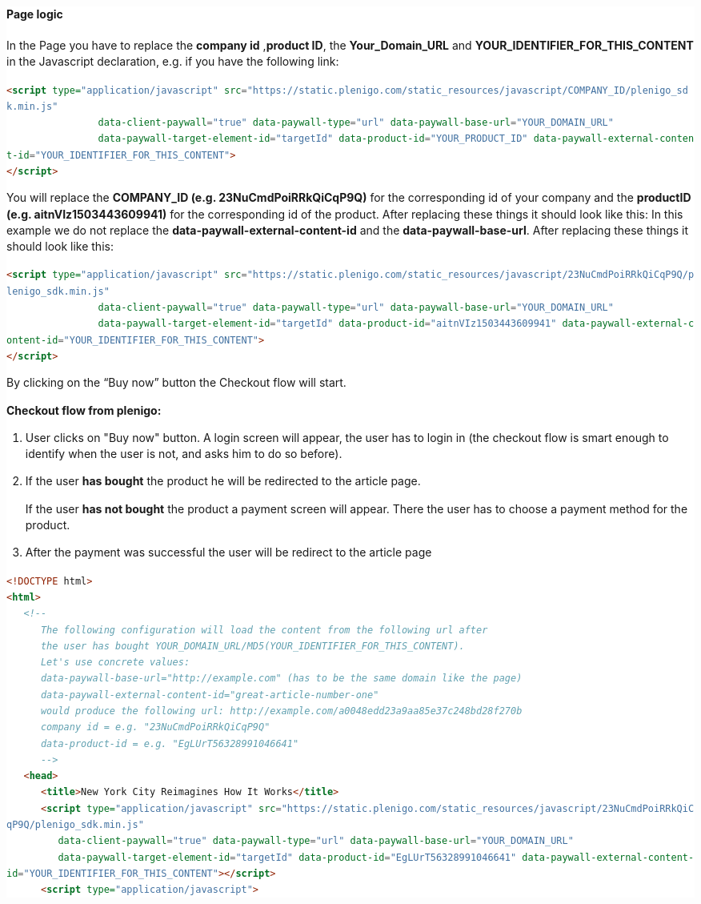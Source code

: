 
#### Page logic

In the Page you have to replace the **company id** ,**product ID**, the **Your_Domain_URL**  and **YOUR_IDENTIFIER_FOR_THIS_CONTENT** in the Javascript declaration, e.g. if you have the following link: 

```html
<script type="application/javascript" src="https://static.plenigo.com/static_resources/javascript/COMPANY_ID/plenigo_sdk.min.js"
                data-client-paywall="true" data-paywall-type="url" data-paywall-base-url="YOUR_DOMAIN_URL"
                data-paywall-target-element-id="targetId" data-product-id="YOUR_PRODUCT_ID" data-paywall-external-content-id="YOUR_IDENTIFIER_FOR_THIS_CONTENT">
</script>
```
You will replace the **COMPANY_ID (e.g. 23NuCmdPoiRRkQiCqP9Q)** for the corresponding id of your company and the **productID (e.g. aitnVIz1503443609941)** for the corresponding id of the product. After replacing these things it should look like this:
In this example we do not replace the **data-paywall-external-content-id** and the **data-paywall-base-url**. After replacing these things it should look like this:


```html
<script type="application/javascript" src="https://static.plenigo.com/static_resources/javascript/23NuCmdPoiRRkQiCqP9Q/plenigo_sdk.min.js"
                data-client-paywall="true" data-paywall-type="url" data-paywall-base-url="YOUR_DOMAIN_URL"
                data-paywall-target-element-id="targetId" data-product-id="aitnVIz1503443609941" data-paywall-external-content-id="YOUR_IDENTIFIER_FOR_THIS_CONTENT">
</script>

``` 
 

By clicking on the “Buy now” button the Checkout flow will start.

**Checkout flow from plenigo:**

1. User clicks on "Buy now" button. A login screen will appear, the user has to login in (the checkout flow is smart enough to identify when the user is not, and asks him to do so before). 
  
2. If the user **has bought** the product he will be redirected to the article page. 

   If the user **has not bought** the product a payment screen will appear. There the user has to choose a payment method for the product.

3. After the payment was successful the user will be redirect to the article page 

```html
<!DOCTYPE html>
<html>
   <!--
      The following configuration will load the content from the following url after
      the user has bought YOUR_DOMAIN_URL/MD5(YOUR_IDENTIFIER_FOR_THIS_CONTENT).
      Let's use concrete values:
      data-paywall-base-url="http://example.com" (has to be the same domain like the page)
      data-paywall-external-content-id="great-article-number-one"
      would produce the following url: http://example.com/a0048edd23a9aa85e37c248bd28f270b
      company id = e.g. "23NuCmdPoiRRkQiCqP9Q"
      data-product-id = e.g. "EgLUrT56328991046641"
      -->
   <head>
      <title>New York City Reimagines How It Works</title>
      <script type="application/javascript" src="https://static.plenigo.com/static_resources/javascript/23NuCmdPoiRRkQiCqP9Q/plenigo_sdk.min.js"
         data-client-paywall="true" data-paywall-type="url" data-paywall-base-url="YOUR_DOMAIN_URL"
         data-paywall-target-element-id="targetId" data-product-id="EgLUrT56328991046641" data-paywall-external-content-id="YOUR_IDENTIFIER_FOR_THIS_CONTENT"></script>
      <script type="application/javascript">
```